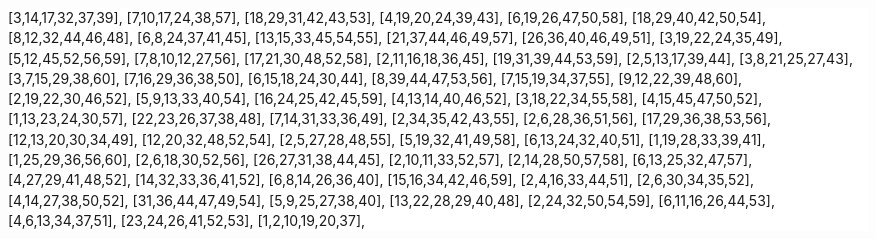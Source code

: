 [3,14,17,32,37,39],
[7,10,17,24,38,57],
[18,29,31,42,43,53],
[4,19,20,24,39,43],
[6,19,26,47,50,58],
[18,29,40,42,50,54],
[8,12,32,44,46,48],
[6,8,24,37,41,45],
[13,15,33,45,54,55],
[21,37,44,46,49,57],
[26,36,40,46,49,51],
[3,19,22,24,35,49],
[5,12,45,52,56,59],
[7,8,10,12,27,56],
[17,21,30,48,52,58],
[2,11,16,18,36,45],
[19,31,39,44,53,59],
[2,5,13,17,39,44],
[3,8,21,25,27,43],
[3,7,15,29,38,60],
[7,16,29,36,38,50],
[6,15,18,24,30,44],
[8,39,44,47,53,56],
[7,15,19,34,37,55],
[9,12,22,39,48,60],
[2,19,22,30,46,52],
[5,9,13,33,40,54],
[16,24,25,42,45,59],
[4,13,14,40,46,52],
[3,18,22,34,55,58],
[4,15,45,47,50,52],
[1,13,23,24,30,57],
[22,23,26,37,38,48],
[7,14,31,33,36,49],
[2,34,35,42,43,55],
[2,6,28,36,51,56],
[17,29,36,38,53,56],
[12,13,20,30,34,49],
[12,20,32,48,52,54],
[2,5,27,28,48,55],
[5,19,32,41,49,58],
[6,13,24,32,40,51],
[1,19,28,33,39,41],
[1,25,29,36,56,60],
[2,6,18,30,52,56],
[26,27,31,38,44,45],
[2,10,11,33,52,57],
[2,14,28,50,57,58],
[6,13,25,32,47,57],
[4,27,29,41,48,52],
[14,32,33,36,41,52],
[6,8,14,26,36,40],
[15,16,34,42,46,59],
[2,4,16,33,44,51],
[2,6,30,34,35,52],
[4,14,27,38,50,52],
[31,36,44,47,49,54],
[5,9,25,27,38,40],
[13,22,28,29,40,48],
[2,24,32,50,54,59],
[6,11,16,26,44,53],
[4,6,13,34,37,51],
[23,24,26,41,52,53],
[1,2,10,19,20,37],